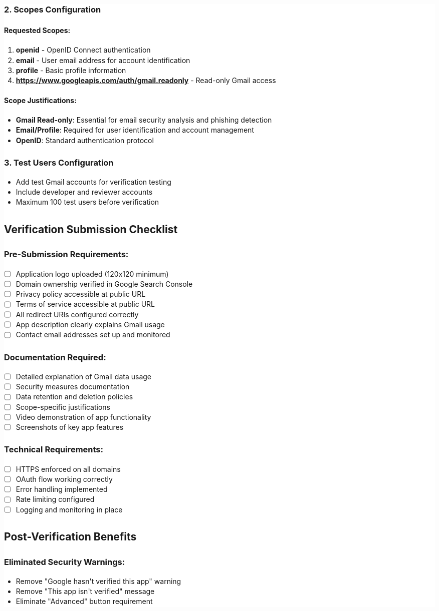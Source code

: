 ### 2. Scopes Configuration

#### Requested Scopes:
1. **openid** - OpenID Connect authentication
2. **email** - User email address for account identification
3. **profile** - Basic profile information
4. **https://www.googleapis.com/auth/gmail.readonly** - Read-only Gmail access

#### Scope Justifications:
- **Gmail Read-only**: Essential for email security analysis and phishing detection
- **Email/Profile**: Required for user identification and account management
- **OpenID**: Standard authentication protocol

### 3. Test Users Configuration
- Add test Gmail accounts for verification testing
- Include developer and reviewer accounts
- Maximum 100 test users before verification

## Verification Submission Checklist

### Pre-Submission Requirements:
- [ ] Application logo uploaded (120x120 minimum)
- [ ] Domain ownership verified in Google Search Console
- [ ] Privacy policy accessible at public URL
- [ ] Terms of service accessible at public URL
- [ ] All redirect URIs configured correctly
- [ ] App description clearly explains Gmail usage
- [ ] Contact email addresses set up and monitored

### Documentation Required:
- [ ] Detailed explanation of Gmail data usage
- [ ] Security measures documentation
- [ ] Data retention and deletion policies
- [ ] Scope-specific justifications
- [ ] Video demonstration of app functionality
- [ ] Screenshots of key app features

### Technical Requirements:
- [ ] HTTPS enforced on all domains
- [ ] OAuth flow working correctly
- [ ] Error handling implemented
- [ ] Rate limiting configured
- [ ] Logging and monitoring in place

## Post-Verification Benefits

### Eliminated Security Warnings:
- Remove "Google hasn't verified this app" warning
- Remove "This app isn't verified" message
- Eliminate "Advanced" button requirement
